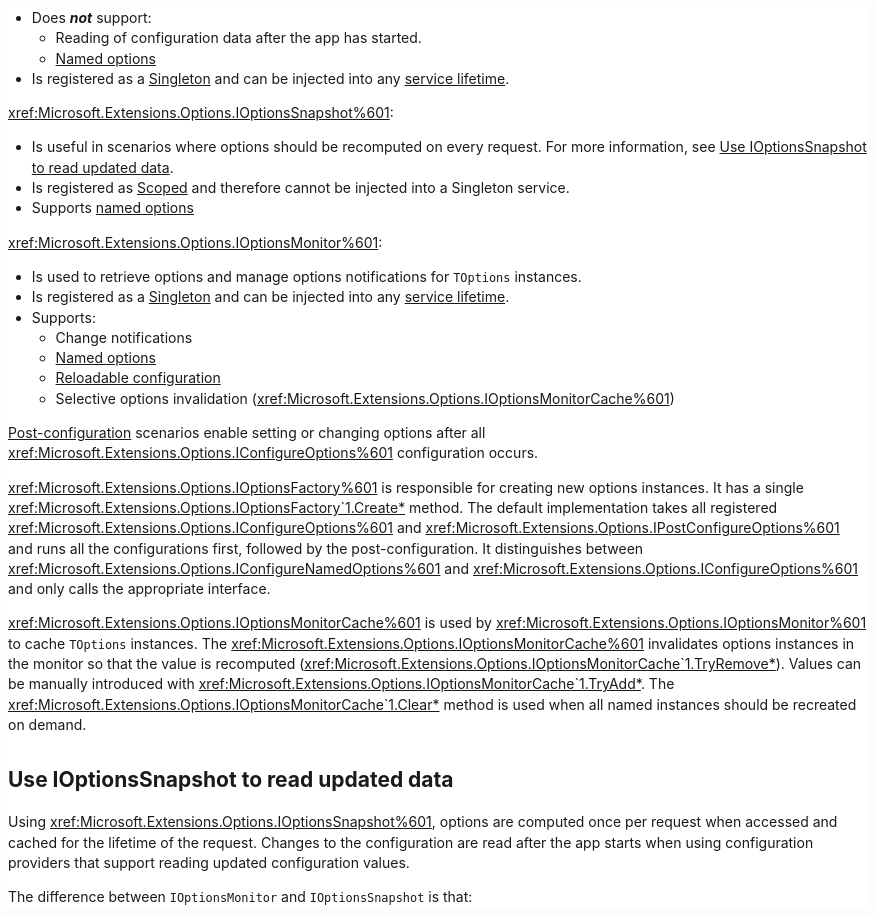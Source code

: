 * Does ***not*** support:
  * Reading of configuration data after the app has started.
  * [Named options](#named)
* Is registered as a [Singleton](xref:fundamentals/dependency-injection#singleton) and can be injected into any [service lifetime](xref:fundamentals/dependency-injection#service-lifetimes).

<xref:Microsoft.Extensions.Options.IOptionsSnapshot%601>:

* Is useful in scenarios where options should be recomputed on every request. For more information, see [Use IOptionsSnapshot to read updated data](#ios).
* Is registered as [Scoped](xref:fundamentals/dependency-injection#scoped) and therefore cannot be injected into a Singleton service.
* Supports [named options](#named)

<xref:Microsoft.Extensions.Options.IOptionsMonitor%601>:

* Is used to retrieve options and manage options notifications for `TOptions` instances.
* Is registered as a [Singleton](xref:fundamentals/dependency-injection#singleton) and can be injected into any [service lifetime](xref:fundamentals/dependency-injection#service-lifetimes).
* Supports:
  * Change notifications
  * [Named options](#named-options-support-with-iconfigurenamedoptions)
  * [Reloadable configuration](#ios)
  * Selective options invalidation (<xref:Microsoft.Extensions.Options.IOptionsMonitorCache%601>)
  
[Post-configuration](#options-post-configuration) scenarios enable setting or changing options after all <xref:Microsoft.Extensions.Options.IConfigureOptions%601> configuration occurs.

<xref:Microsoft.Extensions.Options.IOptionsFactory%601> is responsible for creating new options instances. It has a single <xref:Microsoft.Extensions.Options.IOptionsFactory`1.Create*> method. The default implementation takes all registered <xref:Microsoft.Extensions.Options.IConfigureOptions%601> and <xref:Microsoft.Extensions.Options.IPostConfigureOptions%601> and runs all the configurations first, followed by the post-configuration. It distinguishes between <xref:Microsoft.Extensions.Options.IConfigureNamedOptions%601> and <xref:Microsoft.Extensions.Options.IConfigureOptions%601> and only calls the appropriate interface.

<xref:Microsoft.Extensions.Options.IOptionsMonitorCache%601> is used by <xref:Microsoft.Extensions.Options.IOptionsMonitor%601> to cache `TOptions` instances. The <xref:Microsoft.Extensions.Options.IOptionsMonitorCache%601> invalidates options instances in the monitor so that the value is recomputed (<xref:Microsoft.Extensions.Options.IOptionsMonitorCache`1.TryRemove*>). Values can be manually introduced with <xref:Microsoft.Extensions.Options.IOptionsMonitorCache`1.TryAdd*>. The <xref:Microsoft.Extensions.Options.IOptionsMonitorCache`1.Clear*> method is used when all named instances should be recreated on demand.

<a name="ios"></a>

## Use IOptionsSnapshot to read updated data

Using <xref:Microsoft.Extensions.Options.IOptionsSnapshot%601>, options are computed once per request when accessed and cached for the lifetime of the request. Changes to the configuration are read after the app starts when using configuration providers that support reading updated configuration values.

The difference between `IOptionsMonitor` and `IOptionsSnapshot` is that:
